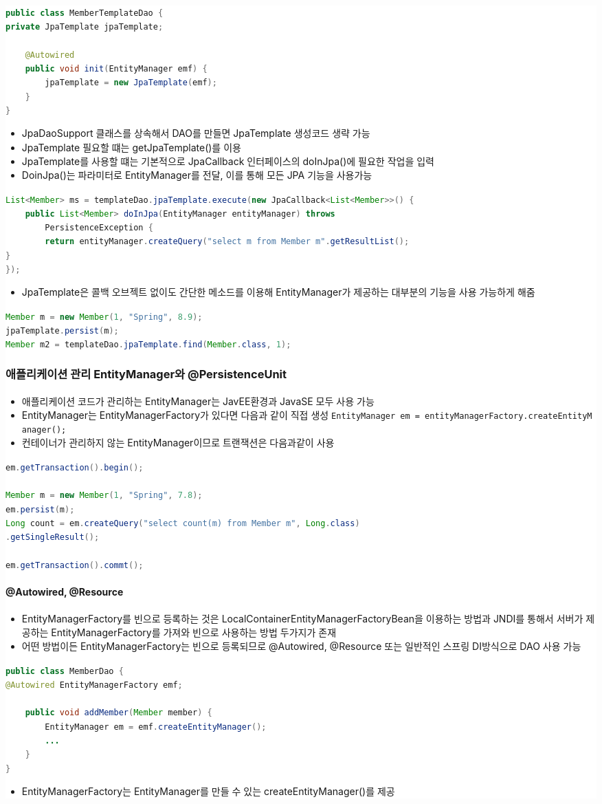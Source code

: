 ```java
public class MemberTemplateDao {
private JpaTemplate jpaTemplate;

    @Autowired
	public void init(EntityManager emf) {
		jpaTemplate = new JpaTemplate(emf);
	}
}
```
- JpaDaoSupport 클래스를 상속해서 DAO를 만들면 JpaTemplate 생성코드 생략 가능
- JpaTemplate 필요할 떄는 getJpaTemplate()를 이용
- JpaTemplate를 사용할 떄는 기본적으로 JpaCallback 인터페이스의 doInJpa()에 필요한 작업을 입력
- DoinJpa()는 파라미터로 EntityManager를 전달, 이를 통해 모든 JPA 기능을 사용가능

```java
List<Member> ms = templateDao.jpaTemplate.execute(new JpaCallback<List<Member>>() {
    public List<Member> doInJpa(EntityManager entityManager) throws
        PersistenceException {
        return entityManager.createQuery("select m from Member m".getResultList();
}
});
```

- JpaTemplate은 콜백 오브젝트 없이도 간단한 메소드를 이용해 EntityManager가 제공하는 대부분의 기능을 사용 가능하게 해줌
```java
Member m = new Member(1, "Spring", 8.9);
jpaTemplate.persist(m);
Member m2 = templateDao.jpaTemplate.find(Member.class, 1);
```

### 애플리케이션 관리 EntityManager와 @PersistenceUnit
- 애플리케이션 코드가 관리하는 EntityManager는 JavEE환경과 JavaSE 모두 사용 가능
- EntityManager는 EntityManagerFactory가 있다면 다음과 같이 직접 생성
`EntityManager em = entityManagerFactory.createEntityManager();`
- 컨테이너가 관리하지 않는 EntityManager이므로 트랜잭션은 다음과같이 사용
```java
em.getTransaction().begin();

Member m = new Member(1, "Spring", 7.8);
em.persist(m);
Long count = em.createQuery("select count(m) from Member m", Long.class)
.getSingleResult();

em.getTransaction().commt();
```

#### @Autowired, @Resource
- EntityManagerFactory를 빈으로 등록하는 것은 LocalContainerEntityManagerFactoryBean을 이용하는 방법과 JNDI를 통해서 서버가 제공하는 EntityManagerFactory를 가져와 빈으로 사용하는 방법 두가지가 존재
- 어떤 방법이든 EntityManagerFactory는 빈으로 등록되므로 @Autowired, @Resource 또는 일반적인 스프링 DI방식으로 DAO 사용 가능

```java
public class MemberDao {
@Autowired EntityManagerFactory emf;

    public void addMember(Member member) {
		EntityManager em = emf.createEntityManager();
		...
	}
}
```
- EntityManagerFactory는 EntityManager를 만들 수 있는 createEntityManager()를 제공
